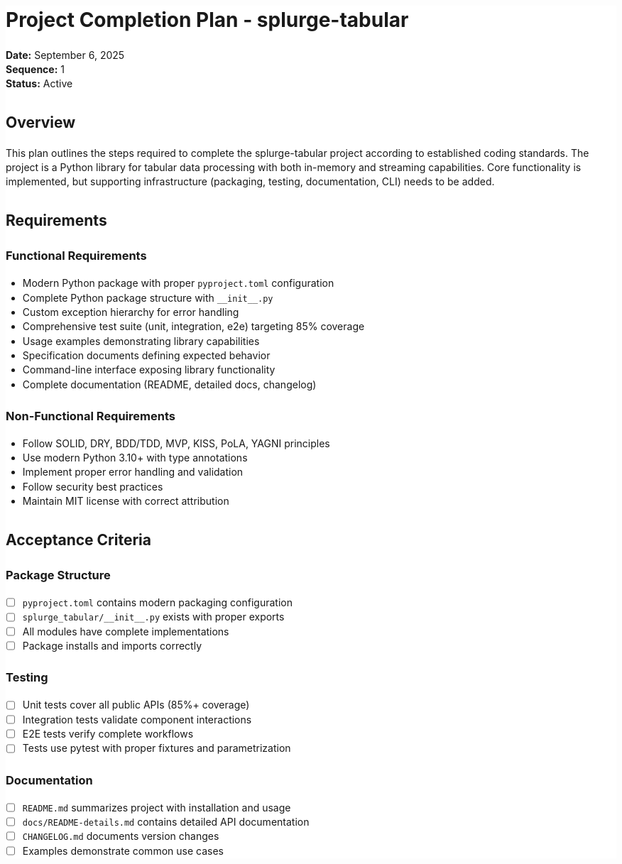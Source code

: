 # Project Completion Plan - splurge-tabular

**Date:** September 6, 2025  
**Sequence:** 1  
**Status:** Active  

## Overview

This plan outlines the steps required to complete the splurge-tabular project according to established coding standards. The project is a Python library for tabular data processing with both in-memory and streaming capabilities. Core functionality is implemented, but supporting infrastructure (packaging, testing, documentation, CLI) needs to be added.

## Requirements

### Functional Requirements
- Modern Python package with proper `pyproject.toml` configuration
- Complete Python package structure with `__init__.py`
- Custom exception hierarchy for error handling
- Comprehensive test suite (unit, integration, e2e) targeting 85% coverage
- Usage examples demonstrating library capabilities
- Specification documents defining expected behavior
- Command-line interface exposing library functionality
- Complete documentation (README, detailed docs, changelog)

### Non-Functional Requirements
- Follow SOLID, DRY, BDD/TDD, MVP, KISS, PoLA, YAGNI principles
- Use modern Python 3.10+ with type annotations
- Implement proper error handling and validation
- Follow security best practices
- Maintain MIT license with correct attribution

## Acceptance Criteria

### Package Structure
- [ ] `pyproject.toml` contains modern packaging configuration
- [ ] `splurge_tabular/__init__.py` exists with proper exports
- [ ] All modules have complete implementations
- [ ] Package installs and imports correctly

### Testing
- [ ] Unit tests cover all public APIs (85%+ coverage)
- [ ] Integration tests validate component interactions
- [ ] E2E tests verify complete workflows
- [ ] Tests use pytest with proper fixtures and parametrization

### Documentation
- [ ] `README.md` summarizes project with installation and usage
- [ ] `docs/README-details.md` contains detailed API documentation
- [ ] `CHANGELOG.md` documents version changes
- [ ] Examples demonstrate common use cases
